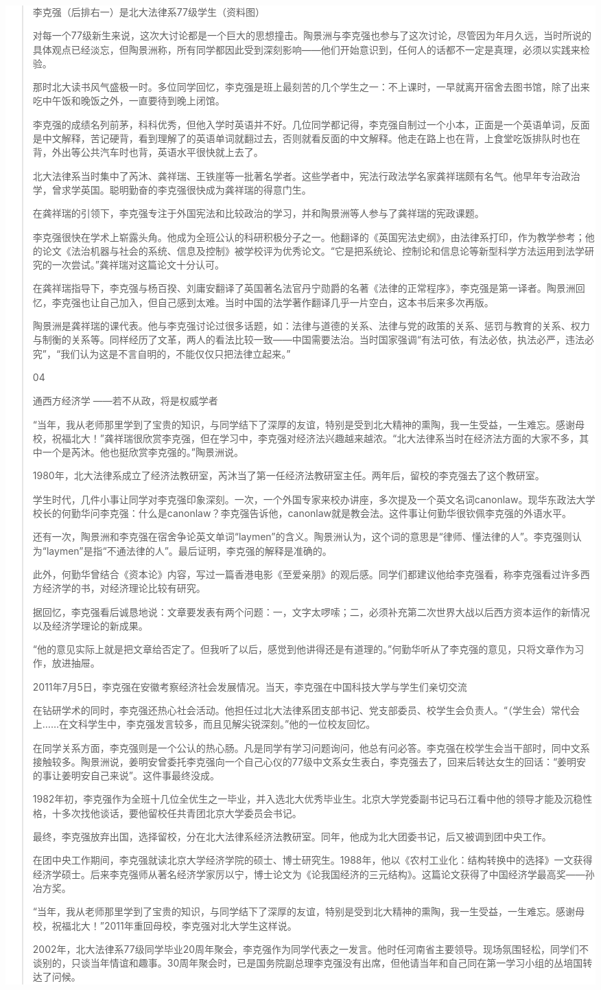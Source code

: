 >
> 李克强（后排右一）是北大法律系77级学生（资料图）
>
> 对每一个77级新生来说，这次大讨论都是一个巨大的思想撞击。陶景洲与李克强也参与了这次讨论，尽管因为年月久远，当时所说的具体观点已经淡忘，但陶景洲称，所有同学都因此受到深刻影响——他们开始意识到，任何人的话都不一定是真理，必须以实践来检验。
>
> 那时北大读书风气盛极一时。多位同学回忆，李克强是班上最刻苦的几个学生之一：不上课时，一早就离开宿舍去图书馆，除了出来吃中午饭和晚饭之外，一直要待到晚上闭馆。
>
> 李克强的成绩名列前茅，科科优秀，但他入学时英语并不好。几位同学都记得，李克强自制过一个小本，正面是一个英语单词，反面是中文解释，苦记硬背，看到理解了的英语单词就翻过去，否则就看反面的中文解释。他走在路上也在背，上食堂吃饭排队时也在背，外出等公共汽车时也背，英语水平很快就上去了。
>
> 北大法律系当时集中了芮沐、龚祥瑞、王铁崖等一批著名学者。这些学者中，宪法行政法学名家龚祥瑞颇有名气。他早年专治政治学，曾求学英国。聪明勤奋的李克强很快成为龚祥瑞的得意门生。
>
> 在龚祥瑞的引领下，李克强专注于外国宪法和比较政治的学习，并和陶景洲等人参与了龚祥瑞的宪政课题。
>
> 李克强很快在学术上崭露头角。他成为全班公认的科研积极分子之一。他翻译的《英国宪法史纲》，由法律系打印，作为教学参考；他的论文《法治机器与社会的系统、信息及控制》被学校评为优秀论文。“它是把系统论、控制论和信息论等新型科学方法运用到法学研究的一次尝试。”龚祥瑞对这篇论文十分认可。
>
> 在龚祥瑞指导下，李克强与杨百揆、刘庸安翻译了英国著名法官丹宁勋爵的名著《法律的正常程序》，李克强是第一译者。陶景洲回忆，李克强也让自己加入，但自己感到太难。当时中国的法学著作翻译几乎一片空白，这本书后来多次再版。
>
> 陶景洲是龚祥瑞的课代表。他与李克强讨论过很多话题，如：法律与道德的关系、法律与党的政策的关系、惩罚与教育的关系、权力与制衡的关系等。同样经历了文革，两人的看法比较一致——中国需要法治。当时国家强调“有法可依，有法必依，执法必严，违法必究”，“我们认为这是不言自明的，不能仅仅只把法律立起来。”
>
> 04
>
> 通西方经济学
> ——若不从政，将是权威学者
>
> “当年，我从老师那里学到了宝贵的知识，与同学结下了深厚的友谊，特别是受到北大精神的熏陶，我一生受益，一生难忘。感谢母校，祝福北大！”龚祥瑞很欣赏李克强，但在学习中，李克强对经济法兴趣越来越浓。“北大法律系当时在经济法方面的大家不多，其中一个是芮沐。他也挺欣赏李克强的。”陶景洲说。
>
> 1980年，北大法律系成立了经济法教研室，芮沐当了第一任经济法教研室主任。两年后，留校的李克强去了这个教研室。
>
> 学生时代，几件小事让同学对李克强印象深刻。一次，一个外国专家来校办讲座，多次提及一个英文名词canonlaw。现华东政法大学校长的何勤华问李克强：什么是canonlaw？李克强告诉他，canonlaw就是教会法。这件事让何勤华很钦佩李克强的外语水平。
>
> 还有一次，陶景洲和李克强在宿舍争论英文单词“laymen”的含义。陶景洲认为，这个词的意思是“律师、懂法律的人”。李克强则认为“laymen”是指“不通法律的人”。最后证明，李克强的解释是准确的。
>
> 此外，何勤华曾结合《资本论》内容，写过一篇香港电影《至爱亲朋》的观后感。同学们都建议他给李克强看，称李克强看过许多西方经济学的书，对经济理论比较有研究。
>
> 据回忆，李克强看后诚恳地说：文章要发表有两个问题：一，文字太啰嗦；二，必须补充第二次世界大战以后西方资本运作的新情况以及经济学理论的新成果。
>
> “他的意见实际上就是把文章给否定了。但我听了以后，感觉到他讲得还是有道理的。”何勤华听从了李克强的意见，只将文章作为习作，放进抽屉。
>
> 2011年7月5日，李克强在安徽考察经济社会发展情况。当天，李克强在中国科技大学与学生们亲切交流
>
> 在钻研学术的同时，李克强还热心社会活动。他担任过北大法律系团支部书记、党支部委员、校学生会负责人。“（学生会）常代会上……在文科学生中，李克强发言较多，而且见解尖锐深刻。”他的一位校友回忆。
>
> 在同学关系方面，李克强则是一个公认的热心肠。凡是同学有学习问题询问，他总有问必答。李克强在校学生会当干部时，同中文系接触较多。陶景洲说，姜明安曾委托李克强向一个自己心仪的77级中文系女生表白，李克强去了，回来后转达女生的回话：“姜明安的事让姜明安自己来说”。这件事最终没成。
>
> 1982年初，李克强作为全班十几位全优生之一毕业，并入选北大优秀毕业生。北京大学党委副书记马石江看中他的领导才能及沉稳性格，十多次找他谈话，要他留校任共青团北京大学委员会书记。
>
> 最终，李克强放弃出国，选择留校，分在北大法律系经济法教研室。同年，他成为北大团委书记，后又被调到团中央工作。
>
> 在团中央工作期间，李克强就读北京大学经济学院的硕士、博士研究生。1988年，他以《农村工业化：结构转换中的选择》一文获得经济学硕士。后来李克强师从著名经济学家厉以宁，博士论文为《论我国经济的三元结构》。这篇论文获得了中国经济学最高奖——孙冶方奖。
>
> “当年，我从老师那里学到了宝贵的知识，与同学结下了深厚的友谊，特别是受到北大精神的熏陶，我一生受益，一生难忘。感谢母校，祝福北大！”2011年重回母校，李克强对北大学生这样说。
>
> 2002年，北大法律系77级同学毕业20周年聚会，李克强作为同学代表之一发言。他时任河南省主要领导。现场氛围轻松，同学们不谈别的，只谈当年情谊和趣事。30周年聚会时，已是国务院副总理李克强没有出席，但他请当年和自己同在第一学习小组的丛培国转达了问候。